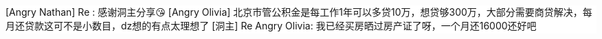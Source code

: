 [Angry Nathan] Re : 感谢洞主分享😘
[Angry Olivia] 北京市管公积金是每工作1年可以多贷10万，想贷够300万，大部分需要商贷解决，每月还贷款这可不是小数目，dz想的有点太理想了
[洞主] Re Angry Olivia: 我已经买房晒过房产证了呀，一个月还16000还好吧
